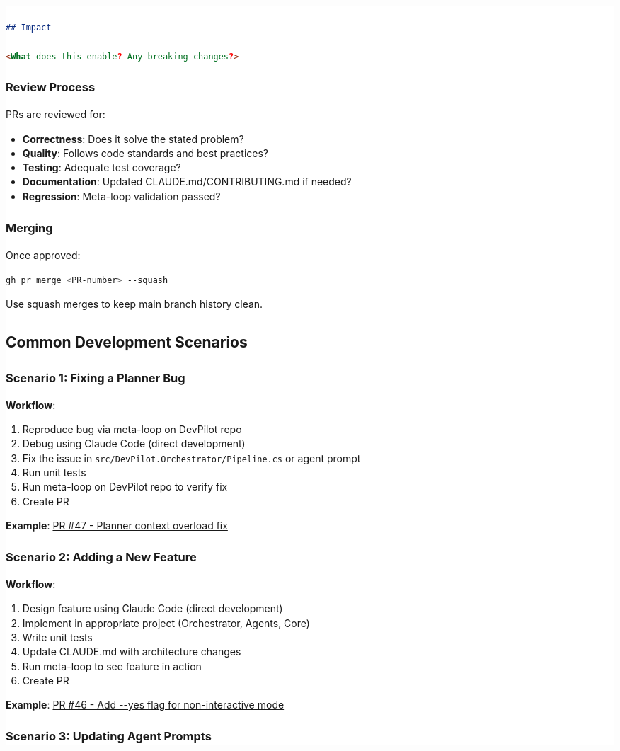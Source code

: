 ```markdown

## Impact

<What does this enable? Any breaking changes?>
```

### Review Process

PRs are reviewed for:
- **Correctness**: Does it solve the stated problem?
- **Quality**: Follows code standards and best practices?
- **Testing**: Adequate test coverage?
- **Documentation**: Updated CLAUDE.md/CONTRIBUTING.md if needed?
- **Regression**: Meta-loop validation passed?

### Merging

Once approved:
```bash
gh pr merge <PR-number> --squash
```

Use squash merges to keep main branch history clean.

## Common Development Scenarios

### Scenario 1: Fixing a Planner Bug

**Workflow**:
1. Reproduce bug via meta-loop on DevPilot repo
2. Debug using Claude Code (direct development)
3. Fix the issue in `src/DevPilot.Orchestrator/Pipeline.cs` or agent prompt
4. Run unit tests
5. Run meta-loop on DevPilot repo to verify fix
6. Create PR

**Example**: [PR #47 - Planner context overload fix](https://github.com/purlieu-studios/DevPilot/pull/47)

### Scenario 2: Adding a New Feature

**Workflow**:
1. Design feature using Claude Code (direct development)
2. Implement in appropriate project (Orchestrator, Agents, Core)
3. Write unit tests
4. Update CLAUDE.md with architecture changes
5. Run meta-loop to see feature in action
6. Create PR

**Example**: [PR #46 - Add --yes flag for non-interactive mode](https://github.com/purlieu-studios/DevPilot/pull/46)

### Scenario 3: Updating Agent Prompts
